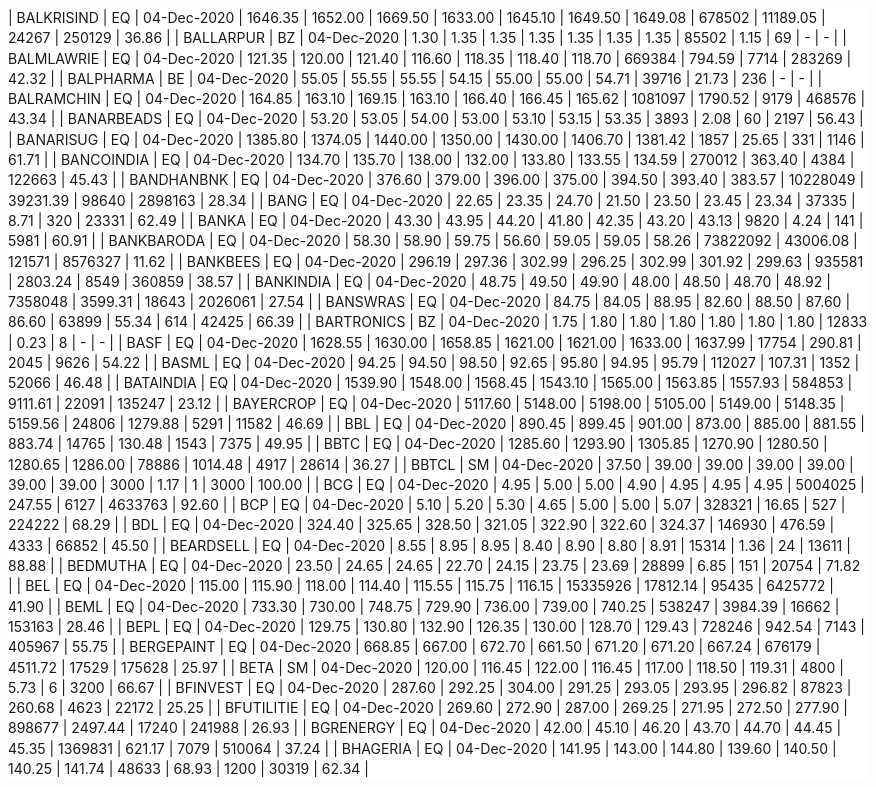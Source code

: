 | BALKRISIND | EQ | 04-Dec-2020 | 1646.35 | 1652.00 | 1669.50 | 1633.00 | 1645.10 | 1649.50 | 1649.08 | 678502 | 11189.05 | 24267 | 250129 | 36.86 |
| BALLARPUR | BZ | 04-Dec-2020 | 1.30 | 1.35 | 1.35 | 1.35 | 1.35 | 1.35 | 1.35 | 85502 | 1.15 | 69 | - | - |
| BALMLAWRIE | EQ | 04-Dec-2020 | 121.35 | 120.00 | 121.40 | 116.60 | 118.35 | 118.40 | 118.70 | 669384 | 794.59 | 7714 | 283269 | 42.32 |
| BALPHARMA | BE | 04-Dec-2020 | 55.05 | 55.55 | 55.55 | 54.15 | 55.00 | 55.00 | 54.71 | 39716 | 21.73 | 236 | - | - |
| BALRAMCHIN | EQ | 04-Dec-2020 | 164.85 | 163.10 | 169.15 | 163.10 | 166.40 | 166.45 | 165.62 | 1081097 | 1790.52 | 9179 | 468576 | 43.34 |
| BANARBEADS | EQ | 04-Dec-2020 | 53.20 | 53.05 | 54.00 | 53.00 | 53.10 | 53.15 | 53.35 | 3893 | 2.08 | 60 | 2197 | 56.43 |
| BANARISUG | EQ | 04-Dec-2020 | 1385.80 | 1374.05 | 1440.00 | 1350.00 | 1430.00 | 1406.70 | 1381.42 | 1857 | 25.65 | 331 | 1146 | 61.71 |
| BANCOINDIA | EQ | 04-Dec-2020 | 134.70 | 135.70 | 138.00 | 132.00 | 133.80 | 133.55 | 134.59 | 270012 | 363.40 | 4384 | 122663 | 45.43 |
| BANDHANBNK | EQ | 04-Dec-2020 | 376.60 | 379.00 | 396.00 | 375.00 | 394.50 | 393.40 | 383.57 | 10228049 | 39231.39 | 98640 | 2898163 | 28.34 |
| BANG | EQ | 04-Dec-2020 | 22.65 | 23.35 | 24.70 | 21.50 | 23.50 | 23.45 | 23.34 | 37335 | 8.71 | 320 | 23331 | 62.49 |
| BANKA | EQ | 04-Dec-2020 | 43.30 | 43.95 | 44.20 | 41.80 | 42.35 | 43.20 | 43.13 | 9820 | 4.24 | 141 | 5981 | 60.91 |
| BANKBARODA | EQ | 04-Dec-2020 | 58.30 | 58.90 | 59.75 | 56.60 | 59.05 | 59.05 | 58.26 | 73822092 | 43006.08 | 121571 | 8576327 | 11.62 |
| BANKBEES | EQ | 04-Dec-2020 | 296.19 | 297.36 | 302.99 | 296.25 | 302.99 | 301.92 | 299.63 | 935581 | 2803.24 | 8549 | 360859 | 38.57 |
| BANKINDIA | EQ | 04-Dec-2020 | 48.75 | 49.50 | 49.90 | 48.00 | 48.50 | 48.70 | 48.92 | 7358048 | 3599.31 | 18643 | 2026061 | 27.54 |
| BANSWRAS | EQ | 04-Dec-2020 | 84.75 | 84.05 | 88.95 | 82.60 | 88.50 | 87.60 | 86.60 | 63899 | 55.34 | 614 | 42425 | 66.39 |
| BARTRONICS | BZ | 04-Dec-2020 | 1.75 | 1.80 | 1.80 | 1.80 | 1.80 | 1.80 | 1.80 | 12833 | 0.23 | 8 | - | - |
| BASF | EQ | 04-Dec-2020 | 1628.55 | 1630.00 | 1658.85 | 1621.00 | 1621.00 | 1633.00 | 1637.99 | 17754 | 290.81 | 2045 | 9626 | 54.22 |
| BASML | EQ | 04-Dec-2020 | 94.25 | 94.50 | 98.50 | 92.65 | 95.80 | 94.95 | 95.79 | 112027 | 107.31 | 1352 | 52066 | 46.48 |
| BATAINDIA | EQ | 04-Dec-2020 | 1539.90 | 1548.00 | 1568.45 | 1543.10 | 1565.00 | 1563.85 | 1557.93 | 584853 | 9111.61 | 22091 | 135247 | 23.12 |
| BAYERCROP | EQ | 04-Dec-2020 | 5117.60 | 5148.00 | 5198.00 | 5105.00 | 5149.00 | 5148.35 | 5159.56 | 24806 | 1279.88 | 5291 | 11582 | 46.69 |
| BBL | EQ | 04-Dec-2020 | 890.45 | 899.45 | 901.00 | 873.00 | 885.00 | 881.55 | 883.74 | 14765 | 130.48 | 1543 | 7375 | 49.95 |
| BBTC | EQ | 04-Dec-2020 | 1285.60 | 1293.90 | 1305.85 | 1270.90 | 1280.50 | 1280.65 | 1286.00 | 78886 | 1014.48 | 4917 | 28614 | 36.27 |
| BBTCL | SM | 04-Dec-2020 | 37.50 | 39.00 | 39.00 | 39.00 | 39.00 | 39.00 | 39.00 | 3000 | 1.17 | 1 | 3000 | 100.00 |
| BCG | EQ | 04-Dec-2020 | 4.95 | 5.00 | 5.00 | 4.90 | 4.95 | 4.95 | 4.95 | 5004025 | 247.55 | 6127 | 4633763 | 92.60 |
| BCP | EQ | 04-Dec-2020 | 5.10 | 5.20 | 5.30 | 4.65 | 5.00 | 5.00 | 5.07 | 328321 | 16.65 | 527 | 224222 | 68.29 |
| BDL | EQ | 04-Dec-2020 | 324.40 | 325.65 | 328.50 | 321.05 | 322.90 | 322.60 | 324.37 | 146930 | 476.59 | 4333 | 66852 | 45.50 |
| BEARDSELL | EQ | 04-Dec-2020 | 8.55 | 8.95 | 8.95 | 8.40 | 8.90 | 8.80 | 8.91 | 15314 | 1.36 | 24 | 13611 | 88.88 |
| BEDMUTHA | EQ | 04-Dec-2020 | 23.50 | 24.65 | 24.65 | 22.70 | 24.15 | 23.75 | 23.69 | 28899 | 6.85 | 151 | 20754 | 71.82 |
| BEL | EQ | 04-Dec-2020 | 115.00 | 115.90 | 118.00 | 114.40 | 115.55 | 115.75 | 116.15 | 15335926 | 17812.14 | 95435 | 6425772 | 41.90 |
| BEML | EQ | 04-Dec-2020 | 733.30 | 730.00 | 748.75 | 729.90 | 736.00 | 739.00 | 740.25 | 538247 | 3984.39 | 16662 | 153163 | 28.46 |
| BEPL | EQ | 04-Dec-2020 | 129.75 | 130.80 | 132.90 | 126.35 | 130.00 | 128.70 | 129.43 | 728246 | 942.54 | 7143 | 405967 | 55.75 |
| BERGEPAINT | EQ | 04-Dec-2020 | 668.85 | 667.00 | 672.70 | 661.50 | 671.20 | 671.20 | 667.24 | 676179 | 4511.72 | 17529 | 175628 | 25.97 |
| BETA | SM | 04-Dec-2020 | 120.00 | 116.45 | 122.00 | 116.45 | 117.00 | 118.50 | 119.31 | 4800 | 5.73 | 6 | 3200 | 66.67 |
| BFINVEST | EQ | 04-Dec-2020 | 287.60 | 292.25 | 304.00 | 291.25 | 293.05 | 293.95 | 296.82 | 87823 | 260.68 | 4623 | 22172 | 25.25 |
| BFUTILITIE | EQ | 04-Dec-2020 | 269.60 | 272.90 | 287.00 | 269.25 | 271.95 | 272.50 | 277.90 | 898677 | 2497.44 | 17240 | 241988 | 26.93 |
| BGRENERGY | EQ | 04-Dec-2020 | 42.00 | 45.10 | 46.20 | 43.70 | 44.70 | 44.45 | 45.35 | 1369831 | 621.17 | 7079 | 510064 | 37.24 |
| BHAGERIA | EQ | 04-Dec-2020 | 141.95 | 143.00 | 144.80 | 139.60 | 140.50 | 140.25 | 141.74 | 48633 | 68.93 | 1200 | 30319 | 62.34 |